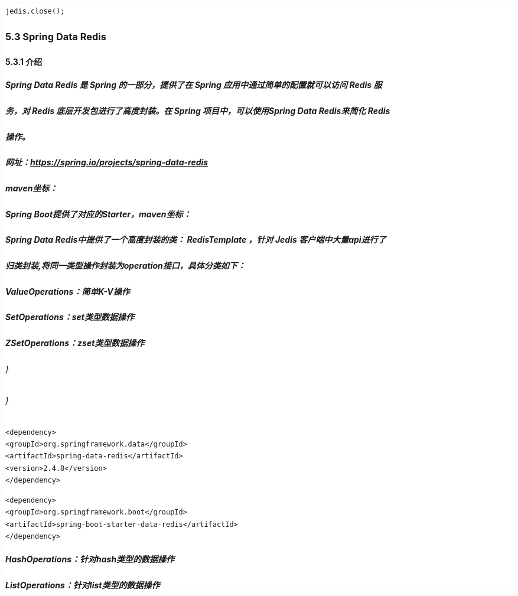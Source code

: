 ```
jedis.close();
```

### 5.3 Spring Data Redis

#### 5.3.1 介绍

##### Spring Data Redis 是 Spring 的一部分，提供了在 Spring 应用中通过简单的配置就可以访问 Redis 服

##### 务，对 Redis 底层开发包进行了高度封装。在 Spring 项目中，可以使用Spring Data Redis来简化 Redis

##### 操作。

##### 网址：https://spring.io/projects/spring-data-redis

##### maven坐标：

##### Spring Boot提供了对应的Starter，maven坐标：

##### Spring Data Redis中提供了一个高度封装的类： RedisTemplate ，针对 Jedis 客户端中大量api进行了

##### 归类封装,将同一类型操作封装为operation接口，具体分类如下：

##### ValueOperations：简单K-V操作

##### SetOperations：set类型数据操作

##### ZSetOperations：zset类型数据操作

###### }

###### }

```
<dependency>
<groupId>org.springframework.data</groupId>
<artifactId>spring-data-redis</artifactId>
<version>2.4.8</version>
</dependency>
```
```
<dependency>
<groupId>org.springframework.boot</groupId>
<artifactId>spring-boot-starter-data-redis</artifactId>
</dependency>
```

##### HashOperations：针对hash类型的数据操作

##### ListOperations：针对list类型的数据操作
